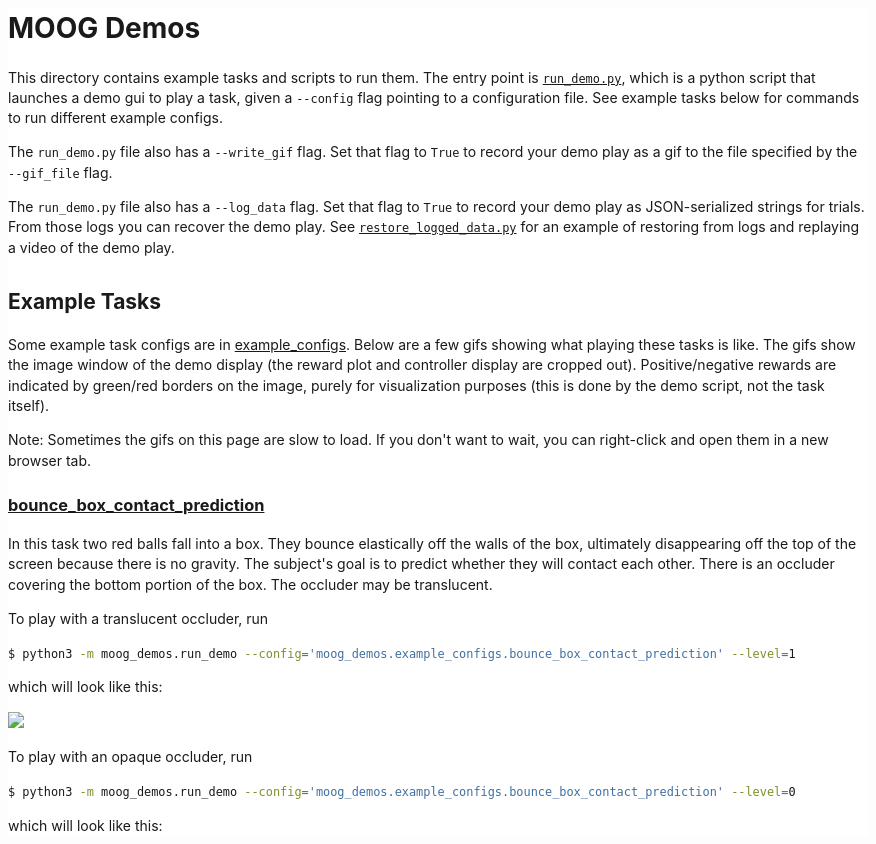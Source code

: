 # MOOG Demos

This directory contains example tasks and scripts to run them. The entry point
is [`run_demo.py`](run_demo.py), which is a python script that launches a demo
gui to play a task, given a `--config` flag pointing to a configuration file.
See example tasks below for commands to run different example configs.

The `run_demo.py` file also has a `--write_gif` flag. Set that flag to `True` to
record your demo play as a gif to the file specified by the `--gif_file` flag.

The `run_demo.py` file also has a `--log_data` flag. Set that flag to `True` to
record your demo play as JSON-serialized strings for trials. From those logs you
can recover the demo play. See
[`restore_logged_data.py`](restore_logged_data.py) for an example of restoring
from logs and replaying a video of the demo play.

## Example Tasks

Some example task configs are in [example_configs](example_configs). Below are a
few gifs showing what playing these tasks is like. The gifs show the image
window of the demo display (the reward plot and controller display are cropped
out). Positive/negative rewards are indicated by green/red borders on the image,
purely for visualization purposes (this is done by the demo script, not the task
itself).

Note: Sometimes the gifs on this page are slow to load. If you don't want to
wait, you can right-click and open them in a new browser tab.

### [bounce_box_contact_prediction](example_configs/bounce_box_contact_prediction.py) <br>

In this task two red balls fall into a box. They bounce elastically off the
walls of the box, ultimately disappearing off the top of the screen because
there is no gravity. The subject's goal is to predict whether they will contact
each other. There is an occluder covering the bottom portion of the box. The
occluder may be translucent.

To play with a translucent occluder, run
```bash
$ python3 -m moog_demos.run_demo --config='moog_demos.example_configs.bounce_box_contact_prediction' --level=1
```
which will look like this:

<img src="../readme_visuals/bounce_box_contact_prediction_level_1.gif"
width="300">

To play with an opaque occluder, run
```bash
$ python3 -m moog_demos.run_demo --config='moog_demos.example_configs.bounce_box_contact_prediction' --level=0
```
which will look like this:
